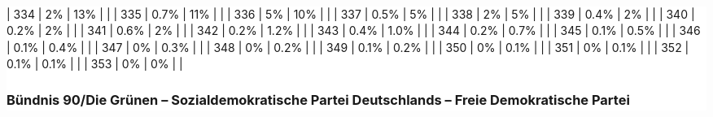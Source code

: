 | 334 | 2% | 13% |  |
| 335 | 0.7% | 11% |  |
| 336 | 5% | 10% |  |
| 337 | 0.5% | 5% |  |
| 338 | 2% | 5% |  |
| 339 | 0.4% | 2% |  |
| 340 | 0.2% | 2% |  |
| 341 | 0.6% | 2% |  |
| 342 | 0.2% | 1.2% |  |
| 343 | 0.4% | 1.0% |  |
| 344 | 0.2% | 0.7% |  |
| 345 | 0.1% | 0.5% |  |
| 346 | 0.1% | 0.4% |  |
| 347 | 0% | 0.3% |  |
| 348 | 0% | 0.2% |  |
| 349 | 0.1% | 0.2% |  |
| 350 | 0% | 0.1% |  |
| 351 | 0% | 0.1% |  |
| 352 | 0.1% | 0.1% |  |
| 353 | 0% | 0% |  |

### Bündnis 90/Die Grünen – Sozialdemokratische Partei Deutschlands – Freie Demokratische Partei
